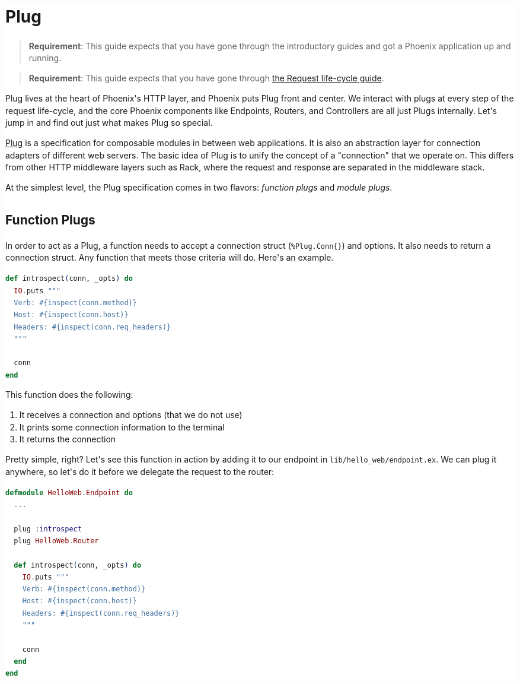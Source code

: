 # Plug

> **Requirement**: This guide expects that you have gone through the introductory guides and got a Phoenix application up and running.

> **Requirement**: This guide expects that you have gone through [the Request life-cycle guide](request_lifecycle.html).

Plug lives at the heart of Phoenix's HTTP layer, and Phoenix puts Plug front and center. We interact with plugs at every step of the request life-cycle, and the core Phoenix components like Endpoints, Routers, and Controllers are all just Plugs internally. Let's jump in and find out just what makes Plug so special.

[Plug](https://github.com/elixir-lang/plug) is a specification for composable modules in between web applications. It is also an abstraction layer for connection adapters of different web servers. The basic idea of Plug is to unify the concept of a "connection" that we operate on. This differs from other HTTP middleware layers such as Rack, where the request and response are separated in the middleware stack.

At the simplest level, the Plug specification comes in two flavors: *function plugs* and *module plugs*.

## Function Plugs

In order to act as a Plug, a function needs to accept a connection struct (`%Plug.Conn{}`) and options. It also needs to return a connection struct. Any function that meets those criteria will do. Here's an example.

```elixir
def introspect(conn, _opts) do
  IO.puts """
  Verb: #{inspect(conn.method)}
  Host: #{inspect(conn.host)}
  Headers: #{inspect(conn.req_headers)}
  """

  conn
end
```

This function does the following:

  1. It receives a connection and options (that we do not use)
  2. It prints some connection information to the terminal
  3. It returns the connection

Pretty simple, right? Let's see this function in action by adding it to our endpoint in `lib/hello_web/endpoint.ex`. We can plug it anywhere, so let's do it before we delegate the request to the router:

```elixir
defmodule HelloWeb.Endpoint do
  ...

  plug :introspect
  plug HelloWeb.Router

  def introspect(conn, _opts) do
    IO.puts """
    Verb: #{inspect(conn.method)}
    Host: #{inspect(conn.host)}
    Headers: #{inspect(conn.req_headers)}
    """

    conn
  end
end
```